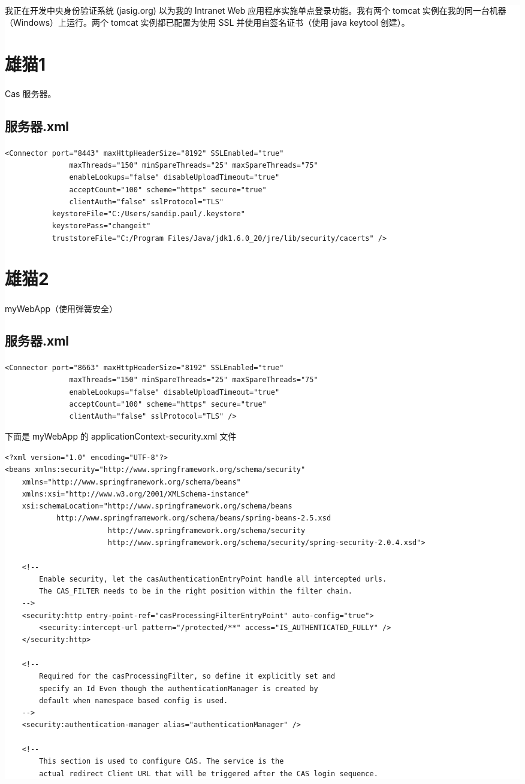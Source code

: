 我正在开发中央身份验证系统 (jasig.org) 以为我的 Intranet Web 应用程序实施单点登录功能。我有两个 tomcat 实例在我的同一台机器（Windows）上运行。两个 tomcat 实例都已配置为使用 SSL 并使用自签名证书（使用 java keytool 创建）。

# 雄猫1

Cas 服务器。

## 服务器.xml

```
<Connector port="8443" maxHttpHeaderSize="8192" SSLEnabled="true"
               maxThreads="150" minSpareThreads="25" maxSpareThreads="75"
               enableLookups="false" disableUploadTimeout="true"
               acceptCount="100" scheme="https" secure="true"
               clientAuth="false" sslProtocol="TLS" 
           keystoreFile="C:/Users/sandip.paul/.keystore"
           keystorePass="changeit"
           truststoreFile="C:/Program Files/Java/jdk1.6.0_20/jre/lib/security/cacerts" /> 
```

# 雄猫2

myWebApp（使用弹簧安全）

## 服务器.xml

```
<Connector port="8663" maxHttpHeaderSize="8192" SSLEnabled="true"
               maxThreads="150" minSpareThreads="25" maxSpareThreads="75"
               enableLookups="false" disableUploadTimeout="true"
               acceptCount="100" scheme="https" secure="true"
               clientAuth="false" sslProtocol="TLS" /> 
```

下面是 myWebApp 的 applicationContext-security.xml 文件

```
<?xml version="1.0" encoding="UTF-8"?>
<beans xmlns:security="http://www.springframework.org/schema/security"
    xmlns="http://www.springframework.org/schema/beans" 
    xmlns:xsi="http://www.w3.org/2001/XMLSchema-instance"
    xsi:schemaLocation="http://www.springframework.org/schema/beans
            http://www.springframework.org/schema/beans/spring-beans-2.5.xsd
                        http://www.springframework.org/schema/security
                        http://www.springframework.org/schema/security/spring-security-2.0.4.xsd">

    <!--
        Enable security, let the casAuthenticationEntryPoint handle all intercepted urls.
        The CAS_FILTER needs to be in the right position within the filter chain.
    -->
    <security:http entry-point-ref="casProcessingFilterEntryPoint" auto-config="true">
        <security:intercept-url pattern="/protected/**" access="IS_AUTHENTICATED_FULLY" />
    </security:http>

    <!--
        Required for the casProcessingFilter, so define it explicitly set and
        specify an Id Even though the authenticationManager is created by
        default when namespace based config is used.
    -->
    <security:authentication-manager alias="authenticationManager" />

    <!--
        This section is used to configure CAS. The service is the
        actual redirect Client URL that will be triggered after the CAS login sequence.
```